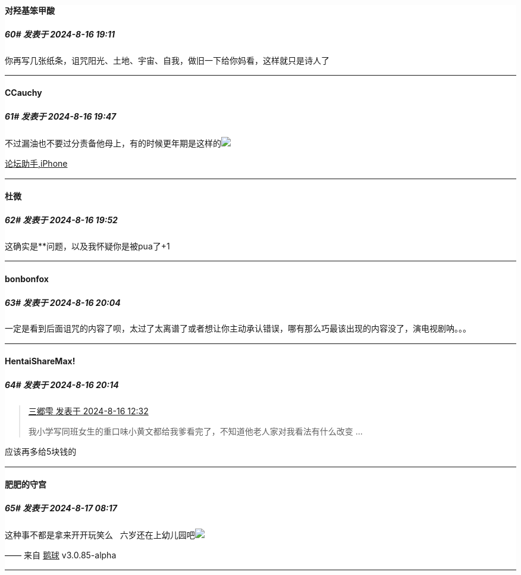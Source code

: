 ####  对羟基笨甲酸  
##### 60#       发表于 2024-8-16 19:11

你再写几张纸条，诅咒阳光、土地、宇宙、自我，做旧一下给你妈看，这样就只是诗人了


*****

####  CCauchy  
##### 61#       发表于 2024-8-16 19:47

不过漏油也不要过分责备他母上，有的时候更年期是这样的<img src="https://static.saraba1st.com/image/smiley/face2017/067.png" referrerpolicy="no-referrer">

[论坛助手,iPhone](https://bbs.saraba1st.com/2b/forum.php?mod=viewthread&amp;tid=2029836)


*****

####  杜微  
##### 62#       发表于 2024-8-16 19:52

这确实是**问题，以及我怀疑你是被pua了+1


*****

####  bonbonfox  
##### 63#       发表于 2024-8-16 20:04

一定是看到后面诅咒的内容了呗，太过了太离谱了或者想让你主动承认错误，哪有那么巧最该出现的内容没了，演电视剧呐。。。


*****

####  HentaiShareMax!  
##### 64#       发表于 2024-8-16 20:14

<blockquote><a href="httphttps://bbs.saraba1st.com/2b/forum.php?mod=redirect&amp;goto=findpost&amp;pid=65909664&amp;ptid=2195309" target="_blank">三郷雫 发表于 2024-8-16 12:32</a>

我小学写同班女生的重口味小黄文都给我爹看完了，不知道他老人家对我看法有什么改变 ...</blockquote>

应该再多给5块钱的


*****

####  肥肥的守宫  
##### 65#       发表于 2024-8-17 08:17

这种事不都是拿来开开玩笑么   六岁还在上幼儿园吧<img src="https://static.saraba1st.com/image/smiley/face2017/003.png" referrerpolicy="no-referrer">

—— 来自 [鹅球](https://www.pgyer.com/xfPejhuq) v3.0.85-alpha


*****
